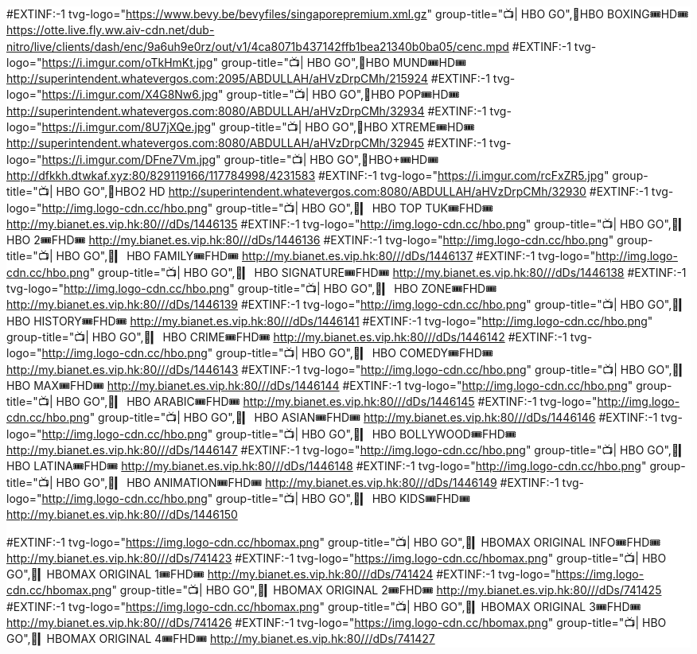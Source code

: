 #EXTINF:-1 tvg-logo="https://www.bevy.be/bevyfiles/singaporepremium.xml.gz" group-title="📺| HBO GO",👾HBO BOXING🎟️HD🎟️
https://otte.live.fly.ww.aiv-cdn.net/dub-nitro/live/clients/dash/enc/9a6uh9e0rz/out/v1/4ca8071b437142ffb1bea21340b0ba05/cenc.mpd
#EXTINF:-1 tvg-logo="https://i.imgur.com/oTkHmKt.jpg" group-title="📺| HBO GO",👾HBO MUND🎟️HD🎟️
http://superintendent.whatevergos.com:2095/ABDULLAH/aHVzDrpCMh/215924
#EXTINF:-1 tvg-logo="https://i.imgur.com/X4G8Nw6.jpg" group-title="📺| HBO GO",👾HBO POP🎟️HD🎟️
http://superintendent.whatevergos.com:8080/ABDULLAH/aHVzDrpCMh/32934
#EXTINF:-1 tvg-logo="https://i.imgur.com/8U7jXQe.jpg" group-title="📺| HBO GO",👾HBO XTREME🎟️HD🎟️
http://superintendent.whatevergos.com:8080/ABDULLAH/aHVzDrpCMh/32945
#EXTINF:-1 tvg-logo="https://i.imgur.com/DFne7Vm.jpg" group-title="📺| HBO GO",👾HBO+🎟️HD🎟️
http://dfkkh.dtwkaf.xyz:80/829119166/117784998/4231583
#EXTINF:-1 tvg-logo="https://i.imgur.com/rcFxZR5.jpg" group-title="📺| HBO GO",👾HBO2 HD
http://superintendent.whatevergos.com:8080/ABDULLAH/aHVzDrpCMh/32930
#EXTINF:-1 tvg-logo="http://img.logo-cdn.cc/hbo.png" group-title="📺| HBO GO",👾▎ HBO TOP TUK🎟️FHD🎟️
http://my.bianet.es.vip.hk:80///dDs/1446135
#EXTINF:-1 tvg-logo="http://img.logo-cdn.cc/hbo.png" group-title="📺| HBO GO",👾▎ HBO 2🎟️FHD🎟️
http://my.bianet.es.vip.hk:80///dDs/1446136
#EXTINF:-1 tvg-logo="http://img.logo-cdn.cc/hbo.png" group-title="📺| HBO GO",👾▎ HBO FAMILY🎟️FHD🎟️
http://my.bianet.es.vip.hk:80///dDs/1446137
#EXTINF:-1 tvg-logo="http://img.logo-cdn.cc/hbo.png" group-title="📺| HBO GO",👾▎ HBO SIGNATURE🎟️FHD🎟️
http://my.bianet.es.vip.hk:80///dDs/1446138
#EXTINF:-1 tvg-logo="http://img.logo-cdn.cc/hbo.png" group-title="📺| HBO GO",👾▎ HBO ZONE🎟️FHD🎟️
http://my.bianet.es.vip.hk:80///dDs/1446139
#EXTINF:-1 tvg-logo="http://img.logo-cdn.cc/hbo.png" group-title="📺| HBO GO",👾▎ HBO HISTORY🎟️FHD🎟️
http://my.bianet.es.vip.hk:80///dDs/1446141
#EXTINF:-1 tvg-logo="http://img.logo-cdn.cc/hbo.png" group-title="📺| HBO GO",👾▎ HBO CRIME🎟️FHD🎟️
http://my.bianet.es.vip.hk:80///dDs/1446142
#EXTINF:-1 tvg-logo="http://img.logo-cdn.cc/hbo.png" group-title="📺| HBO GO",👾▎ HBO COMEDY🎟️FHD🎟️
http://my.bianet.es.vip.hk:80///dDs/1446143
#EXTINF:-1 tvg-logo="http://img.logo-cdn.cc/hbo.png" group-title="📺| HBO GO",👾▎ HBO MAX🎟️FHD🎟️
http://my.bianet.es.vip.hk:80///dDs/1446144
#EXTINF:-1 tvg-logo="http://img.logo-cdn.cc/hbo.png" group-title="📺| HBO GO",👾▎ HBO ARABIC🎟️FHD🎟️
http://my.bianet.es.vip.hk:80///dDs/1446145
#EXTINF:-1 tvg-logo="http://img.logo-cdn.cc/hbo.png" group-title="📺| HBO GO",👾▎ HBO ASIAN🎟️FHD🎟️
http://my.bianet.es.vip.hk:80///dDs/1446146
#EXTINF:-1 tvg-logo="http://img.logo-cdn.cc/hbo.png" group-title="📺| HBO GO",👾▎ HBO BOLLYWOOD🎟️FHD🎟️
http://my.bianet.es.vip.hk:80///dDs/1446147
#EXTINF:-1 tvg-logo="http://img.logo-cdn.cc/hbo.png" group-title="📺| HBO GO",👾▎ HBO LATINA🎟️FHD🎟️
http://my.bianet.es.vip.hk:80///dDs/1446148
#EXTINF:-1 tvg-logo="http://img.logo-cdn.cc/hbo.png" group-title="📺| HBO GO",👾▎ HBO ANIMATION🎟️FHD🎟️
http://my.bianet.es.vip.hk:80///dDs/1446149
#EXTINF:-1 tvg-logo="http://img.logo-cdn.cc/hbo.png" group-title="📺| HBO GO",👾▎ HBO KIDS🎟️FHD🎟️
http://my.bianet.es.vip.hk:80///dDs/1446150


#EXTINF:-1 tvg-logo="https://img.logo-cdn.cc/hbomax.png" group-title="📺| HBO GO",👾▎HBOMAX ORIGINAL INFO🎟️FHD🎟️
http://my.bianet.es.vip.hk:80///dDs/741423
#EXTINF:-1 tvg-logo="https://img.logo-cdn.cc/hbomax.png" group-title="📺| HBO GO",👾▎HBOMAX ORIGINAL 1🎟️FHD🎟️
http://my.bianet.es.vip.hk:80///dDs/741424
#EXTINF:-1 tvg-logo="https://img.logo-cdn.cc/hbomax.png" group-title="📺| HBO GO",👾▎HBOMAX ORIGINAL 2🎟️FHD🎟️
http://my.bianet.es.vip.hk:80///dDs/741425
#EXTINF:-1 tvg-logo="https://img.logo-cdn.cc/hbomax.png" group-title="📺| HBO GO",👾▎HBOMAX ORIGINAL 3🎟️FHD🎟️
http://my.bianet.es.vip.hk:80///dDs/741426
#EXTINF:-1 tvg-logo="https://img.logo-cdn.cc/hbomax.png" group-title="📺| HBO GO",👾▎HBOMAX ORIGINAL 4🎟️FHD🎟️
http://my.bianet.es.vip.hk:80///dDs/741427